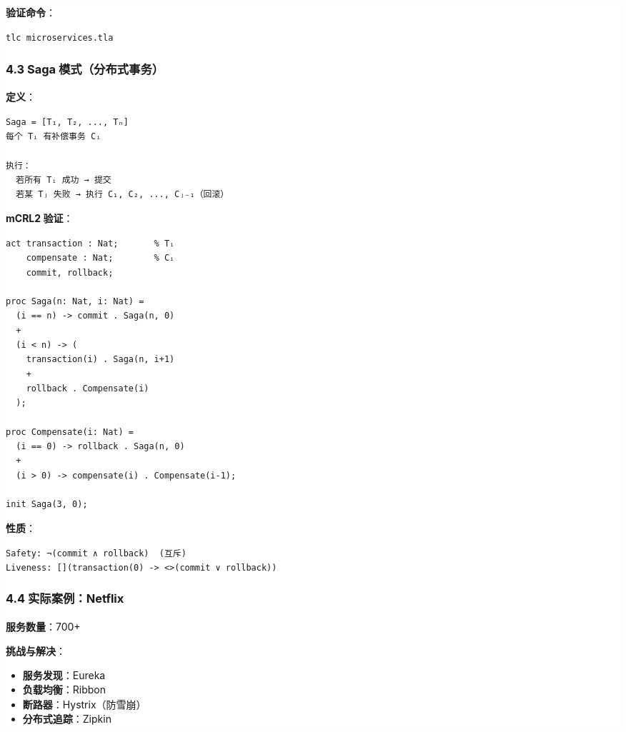 **验证命令**：

```bash
tlc microservices.tla
```

### 4.3 Saga 模式（分布式事务）

**定义**：

```text
Saga = [T₁, T₂, ..., Tₙ]
每个 Tᵢ 有补偿事务 Cᵢ

执行：
  若所有 Tᵢ 成功 → 提交
  若某 Tⱼ 失败 → 执行 C₁, C₂, ..., Cⱼ₋₁（回滚）
```

**mCRL2 验证**：

```mcrl2
act transaction : Nat;       % Tᵢ
    compensate : Nat;        % Cᵢ
    commit, rollback;

proc Saga(n: Nat, i: Nat) =
  (i == n) -> commit . Saga(n, 0)
  +
  (i < n) -> (
    transaction(i) . Saga(n, i+1)
    +
    rollback . Compensate(i)
  );

proc Compensate(i: Nat) =
  (i == 0) -> rollback . Saga(n, 0)
  +
  (i > 0) -> compensate(i) . Compensate(i-1);

init Saga(3, 0);
```

**性质**：

```text
Safety: ¬(commit ∧ rollback)  (互斥)
Liveness: [](transaction(0) -> <>(commit ∨ rollback))
```

### 4.4 实际案例：Netflix

**服务数量**：700+

**挑战与解决**：

- **服务发现**：Eureka
- **负载均衡**：Ribbon
- **断路器**：Hystrix（防雪崩）
- **分布式追踪**：Zipkin
